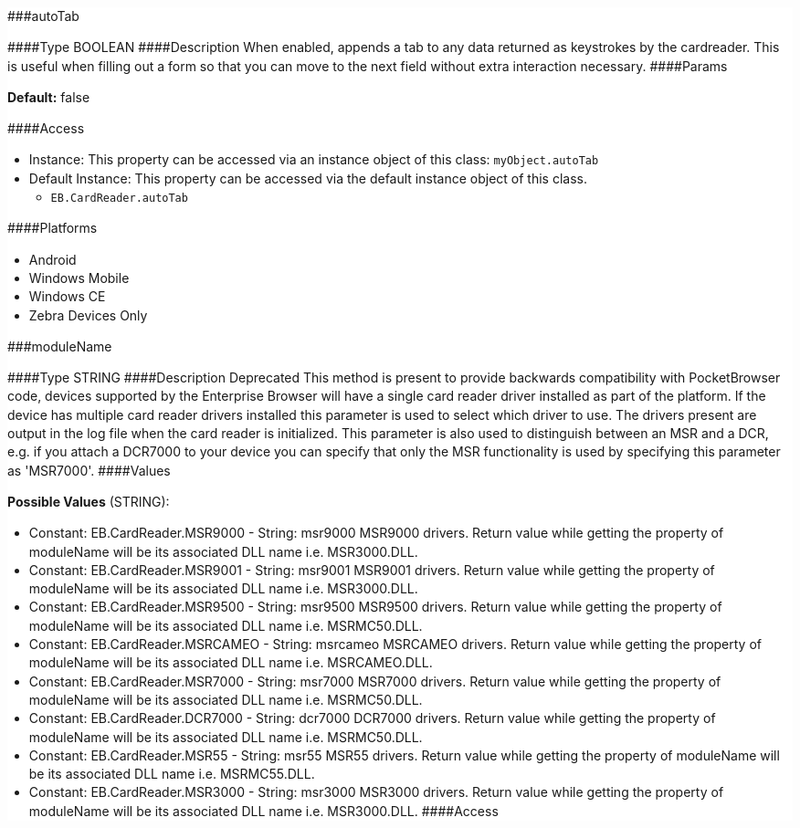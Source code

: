 ###autoTab

####Type
<span class='text-info'>BOOLEAN</span> 
####Description
When enabled, appends a tab to any data returned as keystrokes by the cardreader. This is useful when filling out a form so that you can move to the next field without extra interaction necessary.
####Params
<p><strong>Default:</strong> false</p>
####Access


* Instance: This property can be accessed via an instance object of this class: <code>myObject.autoTab</code>
* Default Instance: This property can be accessed via the default instance object of this class. 
	* <code>EB.CardReader.autoTab</code> 



####Platforms

* Android
* Windows Mobile
* Windows CE
* Zebra Devices Only

###<span class="text-error">moduleName</span>

####Type
<span class='text-info'>STRING</span> 
####Description
<span class='label label-important'>Deprecated</span> This method is present to provide backwards compatibility with PocketBrowser code, devices supported by the Enterprise Browser will have a single card reader driver installed as part of the platform. If the device has multiple card reader drivers installed this parameter is used to select which driver to use. The drivers present are output in the log file when the card reader is initialized. This parameter is also used to distinguish between an MSR and a DCR, e.g. if you attach a DCR7000 to your device you can specify that only the MSR functionality is used by specifying this parameter as 'MSR7000'.
####Values

<strong>Possible Values</strong> (<span class='text-info'>STRING</span>):
 
* Constant: EB.CardReader.MSR9000 - String: msr9000 MSR9000 drivers. Return value while getting the property of moduleName will be its associated DLL name i.e. MSR3000.DLL.
* Constant: EB.CardReader.MSR9001 - String: msr9001 MSR9001 drivers. Return value while getting the property of moduleName will be its associated DLL name i.e. MSR3000.DLL.
* Constant: EB.CardReader.MSR9500 - String: msr9500 MSR9500 drivers. Return value while getting the property of moduleName will be its associated DLL name i.e. MSRMC50.DLL.
* Constant: EB.CardReader.MSRCAMEO - String: msrcameo MSRCAMEO drivers. Return value while getting the property of moduleName will be its associated DLL name i.e. MSRCAMEO.DLL.
* Constant: EB.CardReader.MSR7000 - String: msr7000 MSR7000 drivers. Return value while getting the property of moduleName will be its associated DLL name i.e. MSRMC50.DLL.
* Constant: EB.CardReader.DCR7000 - String: dcr7000 DCR7000 drivers. Return value while getting the property of moduleName will be its associated DLL name i.e. MSRMC50.DLL.
* Constant: EB.CardReader.MSR55 - String: msr55 MSR55 drivers. Return value while getting the property of moduleName will be its associated DLL name i.e. MSRMC55.DLL.
* Constant: EB.CardReader.MSR3000 - String: msr3000 MSR3000 drivers. Return value while getting the property of moduleName will be its associated DLL name i.e. MSR3000.DLL.
####Access
